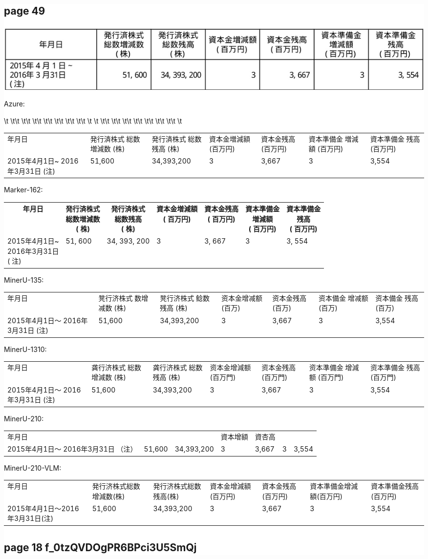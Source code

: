 ## page 49

![GT](./pictures/f_0AibR1dz_page49_0.jpg)

Azure:
<html><body><table> \t<tr> \t\t<td colspan="1" rowspan="1">年月日</td> \t\t<td colspan="1" rowspan="1">発行済株式 総数増減数 (株)</td> \t\t<td colspan="1" rowspan="1">発行済株式 総数残高 (株)</td> \t\t<td colspan="1" rowspan="1">資本金増減額 (百万円)</td> \t\t<td colspan="1" rowspan="1">資本金残高 (百万円)</td> \t\t<td colspan="1" rowspan="1">資本準備金 増減額 (百万円)</td> \t\t<td colspan="1" rowspan="1">資本準備金 残高 (百万円)</td> \t</tr> \t<tr> \t\t<td colspan="1" rowspan="1">2015年4月1日~ 2016年3月31日 (注)</td> \t\t<td colspan="1" rowspan="1">51,600</td> \t\t<td colspan="1" rowspan="1">34,393,200</td> \t\t<td colspan="1" rowspan="1">3</td> \t\t<td colspan="1" rowspan="1">3,667</td> \t\t<td colspan="1" rowspan="1">3</td> \t\t<td colspan="1" rowspan="1">3,554</td> \t</tr> </table></body></html>

Marker-162:
<table><tbody><tr><th>年月日</th><th>発行済株式<br>総数増減数<br>( 株)</th><th>発行済株式<br>総数残高<br>( 株)</th><th>資本金増減額<br>( 百万円)</th><th>資本金残高<br>( 百万円)</th><th>資本準備金<br>増減額<br>( 百万円)</th><th>資本準備金<br>残高<br>( 百万円)</th></tr><tr><td>2015年4月1日~<br>2016年3月31日<br>( 注)</td><td>51, 600</td><td>34, 393, 200</td><td>3</td><td>3, 667</td><td>3</td><td>3, 554</td></tr></tbody></table>

MinerU-135:
<html><body><table><tr><td>年月日</td><td>凳行济株式 数增减数 (株)</td><td>凳行济株式 鲶数残高 (株)</td><td>资本金增减额 (百万)</td><td>资本金残高 (百万)</td><td>资本備金 增减额 (百万)</td><td>资本備金 残高 (百万)</td></tr><tr><td>2015年4月1日～ 2016年3月31日 (注)</td><td>51,600</td><td>34,393,200</td><td>3</td><td>3,667</td><td>3</td><td>3,554</td></tr></table></body></html>

MinerU-1310:
<html><body><table><tr><td>年月日</td><td>龚行济株式 総数增減数 (株)</td><td>龚行济株式 総数残高 (株)</td><td>资本金增減额 (百万門)</td><td>资本金残高 (百万門)</td><td>资本準備金 增減额 (百万門)</td><td>资本準備金 残高 (百万門)</td></tr><tr><td>2015年4月1日～ 2016年3月31日 (注)</td><td>51,600</td><td>34,393,200</td><td>3</td><td>3,667</td><td>3</td><td>3,554</td></tr></table></body></html>

MinerU-210:
<html><body><table><tr><td>年月日</td><td></td><td></td><td>資本增額</td><td>資杏高</td><td></td><td></td></tr><tr><td>2015年4月1日～ 2016年3月31日 （注）</td><td>51,600</td><td>34,393,200</td><td>3</td><td>3,667</td><td>3</td><td>3,554</td></tr></table></body></html>

MinerU-210-VLM:
<table><tr><td>年月日</td><td>発行济株式総数增減数(株)</td><td>発行济株式総数残高(株)</td><td>資本金增減額(百万円)</td><td>資本金残高(百万円)</td><td>資本準備金增減額(百万円)</td><td>資本準備金残高(百万円)</td></tr><tr><td>2015年4月1日～2016年3月31日(注)</td><td>51,600</td><td>34,393,200</td><td>3</td><td>3,667</td><td>3</td><td>3,554</td></tr></table>

## page 18 f_0tzQVDOgPR6BPci3U5SmQj
